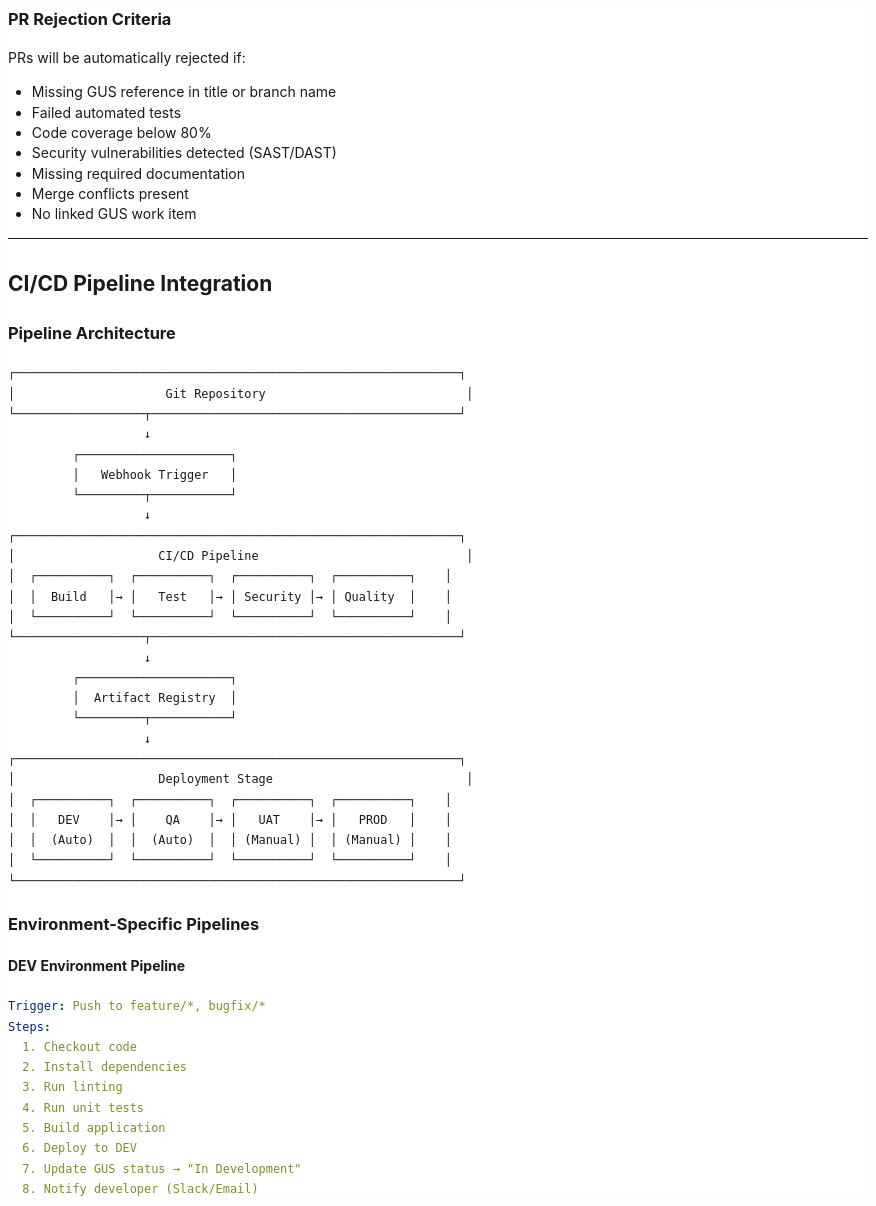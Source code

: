 ### PR Rejection Criteria

PRs will be automatically rejected if:
- Missing GUS reference in title or branch name
- Failed automated tests
- Code coverage below 80%
- Security vulnerabilities detected (SAST/DAST)
- Missing required documentation
- Merge conflicts present
- No linked GUS work item

---

## CI/CD Pipeline Integration

### Pipeline Architecture

```
┌──────────────────────────────────────────────────────────────┐
│                     Git Repository                            │
└──────────────────┬───────────────────────────────────────────┘
                   ↓
         ┌─────────────────────┐
         │   Webhook Trigger   │
         └─────────┬───────────┘
                   ↓
┌──────────────────────────────────────────────────────────────┐
│                    CI/CD Pipeline                             │
│  ┌──────────┐  ┌──────────┐  ┌──────────┐  ┌──────────┐    │
│  │  Build   │→ │   Test   │→ │ Security │→ │ Quality  │    │
│  └──────────┘  └──────────┘  └──────────┘  └──────────┘    │
└──────────────────┬───────────────────────────────────────────┘
                   ↓
         ┌─────────────────────┐
         │  Artifact Registry  │
         └─────────┬───────────┘
                   ↓
┌──────────────────────────────────────────────────────────────┐
│                    Deployment Stage                           │
│  ┌──────────┐  ┌──────────┐  ┌──────────┐  ┌──────────┐    │
│  │   DEV    │→ │    QA    │→ │   UAT    │→ │   PROD   │    │
│  │  (Auto)  │  │  (Auto)  │  │ (Manual) │  │ (Manual) │    │
│  └──────────┘  └──────────┘  └──────────┘  └──────────┘    │
└──────────────────────────────────────────────────────────────┘
```

### Environment-Specific Pipelines

#### DEV Environment Pipeline
```yaml
Trigger: Push to feature/*, bugfix/*
Steps:
  1. Checkout code
  2. Install dependencies
  3. Run linting
  4. Run unit tests
  5. Build application
  6. Deploy to DEV
  7. Update GUS status → "In Development"
  8. Notify developer (Slack/Email)
```
